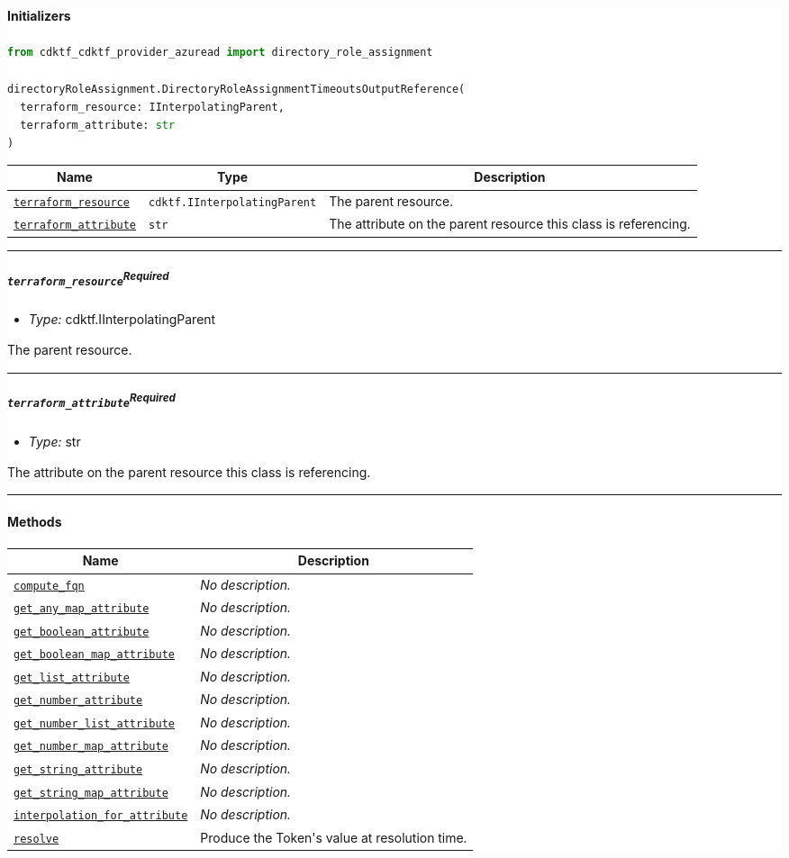 #### Initializers <a name="Initializers" id="@cdktf/provider-azuread.directoryRoleAssignment.DirectoryRoleAssignmentTimeoutsOutputReference.Initializer"></a>

```python
from cdktf_cdktf_provider_azuread import directory_role_assignment

directoryRoleAssignment.DirectoryRoleAssignmentTimeoutsOutputReference(
  terraform_resource: IInterpolatingParent,
  terraform_attribute: str
)
```

| **Name** | **Type** | **Description** |
| --- | --- | --- |
| <code><a href="#@cdktf/provider-azuread.directoryRoleAssignment.DirectoryRoleAssignmentTimeoutsOutputReference.Initializer.parameter.terraformResource">terraform_resource</a></code> | <code>cdktf.IInterpolatingParent</code> | The parent resource. |
| <code><a href="#@cdktf/provider-azuread.directoryRoleAssignment.DirectoryRoleAssignmentTimeoutsOutputReference.Initializer.parameter.terraformAttribute">terraform_attribute</a></code> | <code>str</code> | The attribute on the parent resource this class is referencing. |

---

##### `terraform_resource`<sup>Required</sup> <a name="terraform_resource" id="@cdktf/provider-azuread.directoryRoleAssignment.DirectoryRoleAssignmentTimeoutsOutputReference.Initializer.parameter.terraformResource"></a>

- *Type:* cdktf.IInterpolatingParent

The parent resource.

---

##### `terraform_attribute`<sup>Required</sup> <a name="terraform_attribute" id="@cdktf/provider-azuread.directoryRoleAssignment.DirectoryRoleAssignmentTimeoutsOutputReference.Initializer.parameter.terraformAttribute"></a>

- *Type:* str

The attribute on the parent resource this class is referencing.

---

#### Methods <a name="Methods" id="Methods"></a>

| **Name** | **Description** |
| --- | --- |
| <code><a href="#@cdktf/provider-azuread.directoryRoleAssignment.DirectoryRoleAssignmentTimeoutsOutputReference.computeFqn">compute_fqn</a></code> | *No description.* |
| <code><a href="#@cdktf/provider-azuread.directoryRoleAssignment.DirectoryRoleAssignmentTimeoutsOutputReference.getAnyMapAttribute">get_any_map_attribute</a></code> | *No description.* |
| <code><a href="#@cdktf/provider-azuread.directoryRoleAssignment.DirectoryRoleAssignmentTimeoutsOutputReference.getBooleanAttribute">get_boolean_attribute</a></code> | *No description.* |
| <code><a href="#@cdktf/provider-azuread.directoryRoleAssignment.DirectoryRoleAssignmentTimeoutsOutputReference.getBooleanMapAttribute">get_boolean_map_attribute</a></code> | *No description.* |
| <code><a href="#@cdktf/provider-azuread.directoryRoleAssignment.DirectoryRoleAssignmentTimeoutsOutputReference.getListAttribute">get_list_attribute</a></code> | *No description.* |
| <code><a href="#@cdktf/provider-azuread.directoryRoleAssignment.DirectoryRoleAssignmentTimeoutsOutputReference.getNumberAttribute">get_number_attribute</a></code> | *No description.* |
| <code><a href="#@cdktf/provider-azuread.directoryRoleAssignment.DirectoryRoleAssignmentTimeoutsOutputReference.getNumberListAttribute">get_number_list_attribute</a></code> | *No description.* |
| <code><a href="#@cdktf/provider-azuread.directoryRoleAssignment.DirectoryRoleAssignmentTimeoutsOutputReference.getNumberMapAttribute">get_number_map_attribute</a></code> | *No description.* |
| <code><a href="#@cdktf/provider-azuread.directoryRoleAssignment.DirectoryRoleAssignmentTimeoutsOutputReference.getStringAttribute">get_string_attribute</a></code> | *No description.* |
| <code><a href="#@cdktf/provider-azuread.directoryRoleAssignment.DirectoryRoleAssignmentTimeoutsOutputReference.getStringMapAttribute">get_string_map_attribute</a></code> | *No description.* |
| <code><a href="#@cdktf/provider-azuread.directoryRoleAssignment.DirectoryRoleAssignmentTimeoutsOutputReference.interpolationForAttribute">interpolation_for_attribute</a></code> | *No description.* |
| <code><a href="#@cdktf/provider-azuread.directoryRoleAssignment.DirectoryRoleAssignmentTimeoutsOutputReference.resolve">resolve</a></code> | Produce the Token's value at resolution time. |